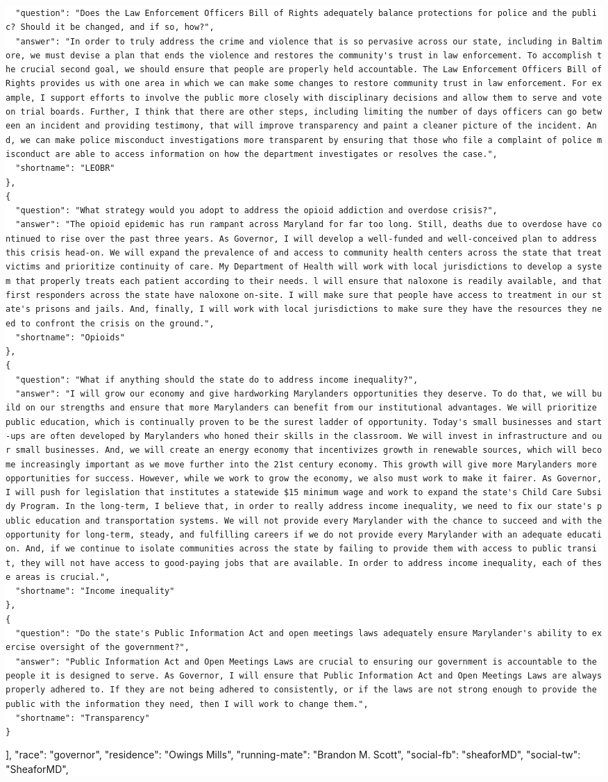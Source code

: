       "question": "Does the Law Enforcement Officers Bill of Rights adequately balance protections for police and the public? Should it be changed, and if so, how?",
      "answer": "In order to truly address the crime and violence that is so pervasive across our state, including in Baltimore, we must devise a plan that ends the violence and restores the community's trust in law enforcement. To accomplish the crucial second goal, we should ensure that people are properly held accountable. The Law Enforcement Officers Bill of Rights provides us with one area in which we can make some changes to restore community trust in law enforcement. For example, I support efforts to involve the public more closely with disciplinary decisions and allow them to serve and vote on trial boards. Further, I think that there are other steps, including limiting the number of days officers can go between an incident and providing testimony, that will improve transparency and paint a cleaner picture of the incident. And, we can make police misconduct investigations more transparent by ensuring that those who file a complaint of police misconduct are able to access information on how the department investigates or resolves the case.",
      "shortname": "LEOBR"
    },
    {
      "question": "What strategy would you adopt to address the opioid addiction and overdose crisis?",
      "answer": "The opioid epidemic has run rampant across Maryland for far too long. Still, deaths due to overdose have continued to rise over the past three years. As Governor, I will develop a well-funded and well-conceived plan to address this crisis head-on. We will expand the prevalence of and access to community health centers across the state that treat victims and prioritize continuity of care. My Department of Health will work with local jurisdictions to develop a system that properly treats each patient according to their needs. l will ensure that naloxone is readily available, and that first responders across the state have naloxone on-site. I will make sure that people have access to treatment in our state's prisons and jails. And, finally, I will work with local jurisdictions to make sure they have the resources they need to confront the crisis on the ground.",
      "shortname": "Opioids"
    },
    {
      "question": "What if anything should the state do to address income inequality?",
      "answer": "I will grow our economy and give hardworking Marylanders opportunities they deserve. To do that, we will build on our strengths and ensure that more Marylanders can benefit from our institutional advantages. We will prioritize public education, which is continually proven to be the surest ladder of opportunity. Today's small businesses and start-ups are often developed by Marylanders who honed their skills in the classroom. We will invest in infrastructure and our small businesses. And, we will create an energy economy that incentivizes growth in renewable sources, which will become increasingly important as we move further into the 21st century economy. This growth will give more Marylanders more opportunities for success. However, while we work to grow the economy, we also must work to make it fairer. As Governor, I will push for legislation that institutes a statewide $15 minimum wage and work to expand the state's Child Care Subsidy Program. In the long-term, I believe that, in order to really address income inequality, we need to fix our state's public education and transportation systems. We will not provide every Marylander with the chance to succeed and with the opportunity for long-term, steady, and fulfilling careers if we do not provide every Marylander with an adequate education. And, if we continue to isolate communities across the state by failing to provide them with access to public transit, they will not have access to good-paying jobs that are available. In order to address income inequality, each of these areas is crucial.",
      "shortname": "Income inequality"
    },
    {
      "question": "Do the state's Public Information Act and open meetings laws adequately ensure Marylander's ability to exercise oversight of the government?",
      "answer": "Public Information Act and Open Meetings Laws are crucial to ensuring our government is accountable to the people it is designed to serve. As Governor, I will ensure that Public Information Act and Open Meetings Laws are always properly adhered to. If they are not being adhered to consistently, or if the laws are not strong enough to provide the public with the information they need, then I will work to change them.",
      "shortname": "Transparency"
    }
  ],
  "race": "governor",
  "residence": "Owings Mills",
  "running-mate": "Brandon M. Scott",
  "social-fb": "sheaforMD",
  "social-tw": "SheaforMD",